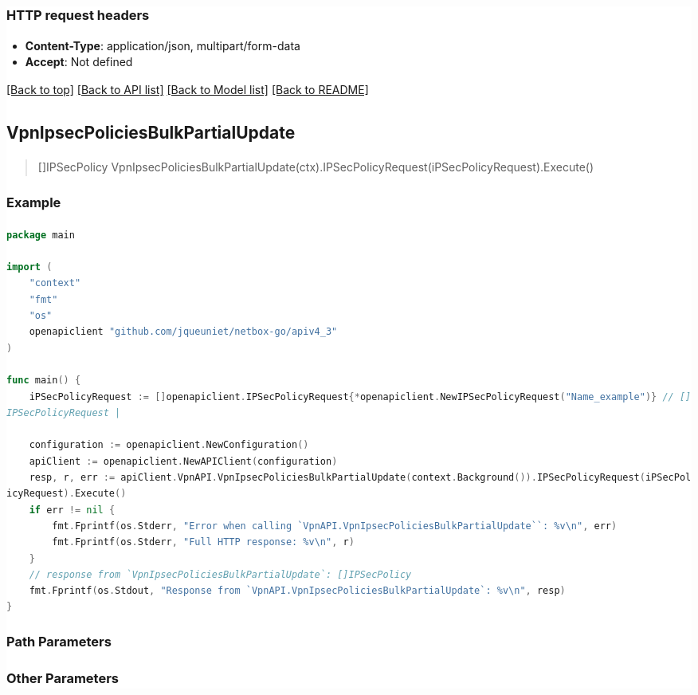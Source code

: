 ### HTTP request headers

- **Content-Type**: application/json, multipart/form-data
- **Accept**: Not defined

[[Back to top]](#) [[Back to API list]](../README.md#documentation-for-api-endpoints)
[[Back to Model list]](../README.md#documentation-for-models)
[[Back to README]](../README.md)


## VpnIpsecPoliciesBulkPartialUpdate

> []IPSecPolicy VpnIpsecPoliciesBulkPartialUpdate(ctx).IPSecPolicyRequest(iPSecPolicyRequest).Execute()





### Example

```go
package main

import (
	"context"
	"fmt"
	"os"
	openapiclient "github.com/jqueuniet/netbox-go/apiv4_3"
)

func main() {
	iPSecPolicyRequest := []openapiclient.IPSecPolicyRequest{*openapiclient.NewIPSecPolicyRequest("Name_example")} // []IPSecPolicyRequest | 

	configuration := openapiclient.NewConfiguration()
	apiClient := openapiclient.NewAPIClient(configuration)
	resp, r, err := apiClient.VpnAPI.VpnIpsecPoliciesBulkPartialUpdate(context.Background()).IPSecPolicyRequest(iPSecPolicyRequest).Execute()
	if err != nil {
		fmt.Fprintf(os.Stderr, "Error when calling `VpnAPI.VpnIpsecPoliciesBulkPartialUpdate``: %v\n", err)
		fmt.Fprintf(os.Stderr, "Full HTTP response: %v\n", r)
	}
	// response from `VpnIpsecPoliciesBulkPartialUpdate`: []IPSecPolicy
	fmt.Fprintf(os.Stdout, "Response from `VpnAPI.VpnIpsecPoliciesBulkPartialUpdate`: %v\n", resp)
}
```

### Path Parameters



### Other Parameters
